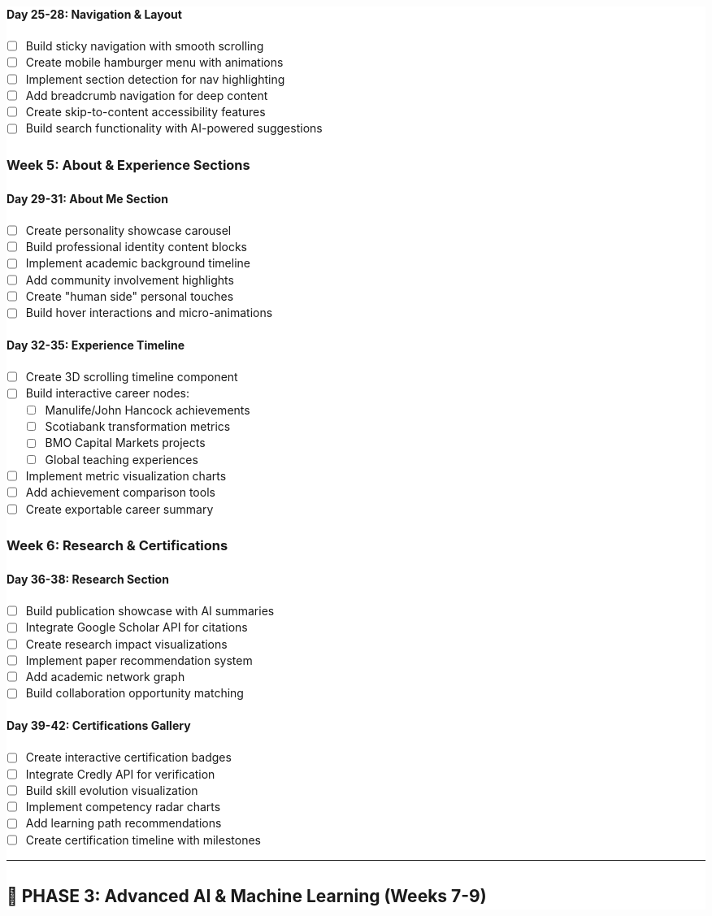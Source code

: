 #### **Day 25-28: Navigation & Layout**
- [ ] Build sticky navigation with smooth scrolling
- [ ] Create mobile hamburger menu with animations
- [ ] Implement section detection for nav highlighting
- [ ] Add breadcrumb navigation for deep content
- [ ] Create skip-to-content accessibility features
- [ ] Build search functionality with AI-powered suggestions

### **Week 5: About & Experience Sections**

#### **Day 29-31: About Me Section**
- [ ] Create personality showcase carousel
- [ ] Build professional identity content blocks
- [ ] Implement academic background timeline
- [ ] Add community involvement highlights
- [ ] Create "human side" personal touches
- [ ] Build hover interactions and micro-animations

#### **Day 32-35: Experience Timeline**
- [ ] Create 3D scrolling timeline component
- [ ] Build interactive career nodes:
  - [ ] Manulife/John Hancock achievements
  - [ ] Scotiabank transformation metrics
  - [ ] BMO Capital Markets projects
  - [ ] Global teaching experiences
- [ ] Implement metric visualization charts
- [ ] Add achievement comparison tools
- [ ] Create exportable career summary

### **Week 6: Research & Certifications**

#### **Day 36-38: Research Section**
- [ ] Build publication showcase with AI summaries
- [ ] Integrate Google Scholar API for citations
- [ ] Create research impact visualizations
- [ ] Implement paper recommendation system
- [ ] Add academic network graph
- [ ] Build collaboration opportunity matching

#### **Day 39-42: Certifications Gallery**
- [ ] Create interactive certification badges
- [ ] Integrate Credly API for verification
- [ ] Build skill evolution visualization
- [ ] Implement competency radar charts
- [ ] Add learning path recommendations
- [ ] Create certification timeline with milestones

---

## 🤖 **PHASE 3: Advanced AI & Machine Learning** (Weeks 7-9)
